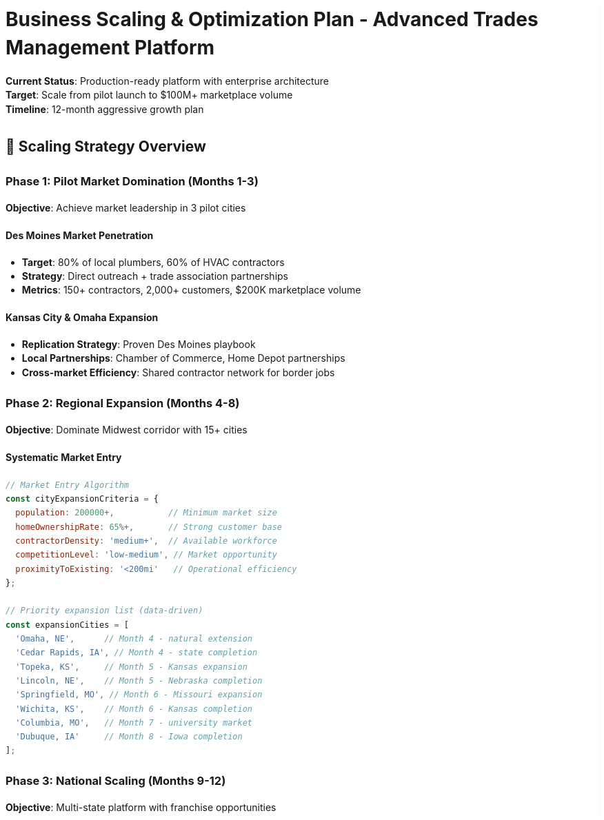 # Business Scaling & Optimization Plan - Advanced Trades Management Platform

**Current Status**: Production-ready platform with enterprise architecture  
**Target**: Scale from pilot launch to $100M+ marketplace volume  
**Timeline**: 12-month aggressive growth plan

## 🎯 Scaling Strategy Overview

### Phase 1: Pilot Market Domination (Months 1-3)
**Objective**: Achieve market leadership in 3 pilot cities

#### Des Moines Market Penetration
- **Target**: 80% of local plumbers, 60% of HVAC contractors
- **Strategy**: Direct outreach + trade association partnerships
- **Metrics**: 150+ contractors, 2,000+ customers, $200K marketplace volume

#### Kansas City & Omaha Expansion
- **Replication Strategy**: Proven Des Moines playbook
- **Local Partnerships**: Chamber of Commerce, Home Depot partnerships
- **Cross-market Efficiency**: Shared contractor network for border jobs

### Phase 2: Regional Expansion (Months 4-8)
**Objective**: Dominate Midwest corridor with 15+ cities

#### Systematic Market Entry
```javascript
// Market Entry Algorithm
const cityExpansionCriteria = {
  population: 200000+,           // Minimum market size
  homeOwnershipRate: 65%+,       // Strong customer base
  contractorDensity: 'medium+',  // Available workforce
  competitionLevel: 'low-medium', // Market opportunity
  proximityToExisting: '<200mi'   // Operational efficiency
};

// Priority expansion list (data-driven)
const expansionCities = [
  'Omaha, NE',      // Month 4 - natural extension
  'Cedar Rapids, IA', // Month 4 - state completion
  'Topeka, KS',     // Month 5 - Kansas expansion  
  'Lincoln, NE',    // Month 5 - Nebraska completion
  'Springfield, MO', // Month 6 - Missouri expansion
  'Wichita, KS',    // Month 6 - Kansas completion
  'Columbia, MO',   // Month 7 - university market
  'Dubuque, IA'     // Month 8 - Iowa completion
];
```

### Phase 3: National Scaling (Months 9-12)
**Objective**: Multi-state platform with franchise opportunities
